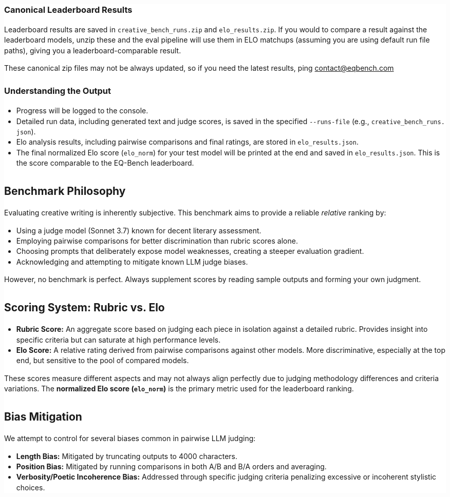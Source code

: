 
### Canonical Leaderboard Results

Leaderboard results are saved in `creative_bench_runs.zip` and `elo_results.zip`. If you would to compare a result against the leaderboard models, unzip these and the eval pipeline will use them in ELO matchups (assuming you are using default run file paths), giving you a leaderboard-comparable result.

These canonical zip files may not be always updated, so if you need the latest results, ping contact@eqbench.com



### Understanding the Output

*   Progress will be logged to the console.
*   Detailed run data, including generated text and judge scores, is saved in the specified `--runs-file` (e.g., `creative_bench_runs.json`).
*   Elo analysis results, including pairwise comparisons and final ratings, are stored in `elo_results.json`.
*   The final normalized Elo score (`elo_norm`) for your test model will be printed at the end and saved in `elo_results.json`. This is the score comparable to the EQ-Bench leaderboard.

## Benchmark Philosophy

Evaluating creative writing is inherently subjective. This benchmark aims to provide a reliable *relative* ranking by:

*   Using a judge model (Sonnet 3.7) known for decent literary assessment.
*   Employing pairwise comparisons for better discrimination than rubric scores alone.
*   Choosing prompts that deliberately expose model weaknesses, creating a steeper evaluation gradient.
*   Acknowledging and attempting to mitigate known LLM judge biases.

However, no benchmark is perfect. Always supplement scores by reading sample outputs and forming your own judgment.

## Scoring System: Rubric vs. Elo

*   **Rubric Score:** An aggregate score based on judging each piece in isolation against a detailed rubric. Provides insight into specific criteria but can saturate at high performance levels.
*   **Elo Score:** A relative rating derived from pairwise comparisons against other models. More discriminative, especially at the top end, but sensitive to the pool of compared models.

These scores measure different aspects and may not always align perfectly due to judging methodology differences and criteria variations. The **normalized Elo score (`elo_norm`)** is the primary metric used for the leaderboard ranking.

## Bias Mitigation

We attempt to control for several biases common in pairwise LLM judging:

*   **Length Bias:** Mitigated by truncating outputs to 4000 characters.
*   **Position Bias:** Mitigated by running comparisons in both A/B and B/A orders and averaging.
*   **Verbosity/Poetic Incoherence Bias:** Addressed through specific judging criteria penalizing excessive or incoherent stylistic choices.
